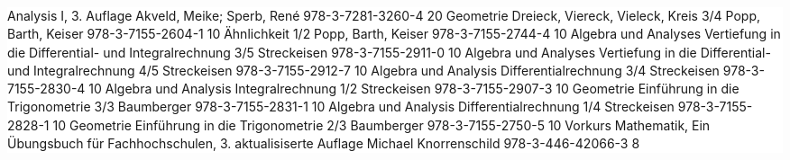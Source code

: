   <td>Analysis I, 3. Auflage</td>
  <td>Akveld, Meike; Sperb, René </td>
  <td>978-3-7281-3260-4</td>
  <td>20</td>
</tr>
<tr>
  <td>Geometrie Dreieck, Viereck, Vieleck, Kreis 3/4</td>
  <td>Popp, Barth, Keiser</td>
  <td>978-3-7155-2604-1</td>
  <td>10</td>
</tr>
<tr>
  <td>Ähnlichkeit 1/2</td>
  <td>Popp, Barth, Keiser</td>
  <td>978-3-7155-2744-4</td>
  <td>10</td>
</tr>
<tr>
  <td>Algebra und Analyses Vertiefung in die Differential- und Integralrechnung 3/5</td>
  <td>Streckeisen</td>
  <td>978-3-7155-2911-0</td>
  <td>10</td>
</tr>
<tr>
  <td>Algebra und Analyses Vertiefung in die Differential- und Integralrechnung 4/5</td>
  <td>Streckeisen</td>
  <td>978-3-7155-2912-7</td>
  <td>10</td>
</tr>
<tr>
  <td>Algebra und Analysis Differentialrechnung 3/4</td>
  <td>Streckeisen</td>
  <td>978-3-7155-2830-4</td>
  <td>10</td>
</tr>
<tr>
  <td>Algebra und Analysis Integralrechnung 1/2</td>
  <td>Streckeisen</td>
  <td>978-3-7155-2907-3</td>
  <td>10</td>
</tr>
<tr>
  <td>Geometrie Einführung in die Trigonometrie 3/3</td>
  <td>Baumberger</td>
  <td>978-3-7155-2831-1</td>
  <td>10</td>
</tr>
<tr>
  <td>Algebra und Analysis Differentialrechnung 1/4</td>
  <td>Streckeisen</td>
  <td>978-3-7155-2828-1</td>
  <td>10</td>
</tr>
<tr>
  <td>Geometrie Einführung in die Trigonometrie 2/3</td>
  <td>Baumberger</td>
  <td>978-3-7155-2750-5</td>
  <td>10</td>
</tr>
<tr>
  <td>Vorkurs Mathematik, Ein Übungsbuch für Fachhochschulen, 3. aktualisiserte Auflage</td>
  <td>Michael Knorrenschild</td>
  <td>978-3-446-42066-3</td>
  <td>8</td>
